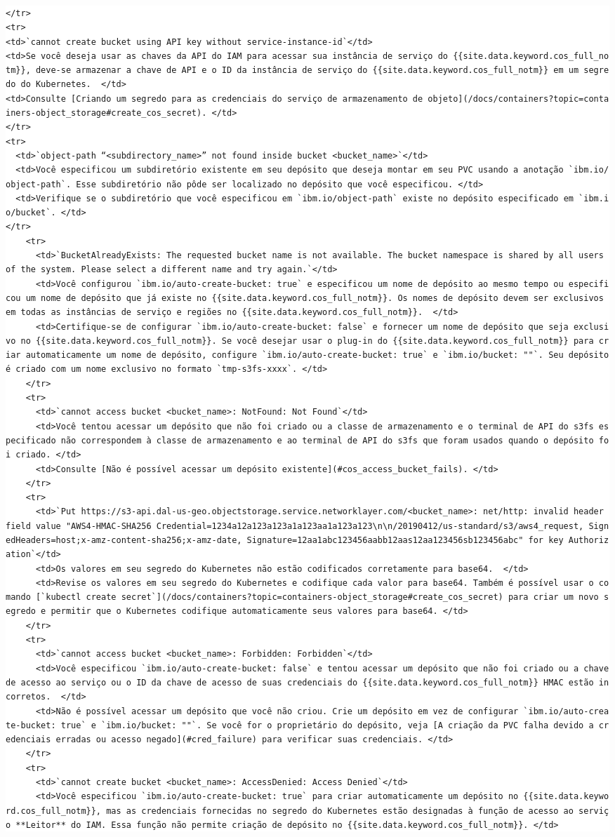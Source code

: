     </tr>
    <tr>
    <td>`cannot create bucket using API key without service-instance-id`</td>
    <td>Se você deseja usar as chaves da API do IAM para acessar sua instância de serviço do {{site.data.keyword.cos_full_notm}}, deve-se armazenar a chave de API e o ID da instância de serviço do {{site.data.keyword.cos_full_notm}} em um segredo do Kubernetes.  </td>
    <td>Consulte [Criando um segredo para as credenciais do serviço de armazenamento de objeto](/docs/containers?topic=containers-object_storage#create_cos_secret). </td>
    </tr>
    <tr>
      <td>`object-path “<subdirectory_name>” not found inside bucket <bucket_name>`</td>
      <td>Você especificou um subdiretório existente em seu depósito que deseja montar em seu PVC usando a anotação `ibm.io/object-path`. Esse subdiretório não pôde ser localizado no depósito que você especificou. </td>
      <td>Verifique se o subdiretório que você especificou em `ibm.io/object-path` existe no depósito especificado em `ibm.io/bucket`. </td>
    </tr>
        <tr>
          <td>`BucketAlreadyExists: The requested bucket name is not available. The bucket namespace is shared by all users of the system. Please select a different name and try again.`</td>
          <td>Você configurou `ibm.io/auto-create-bucket: true` e especificou um nome de depósito ao mesmo tempo ou especificou um nome de depósito que já existe no {{site.data.keyword.cos_full_notm}}. Os nomes de depósito devem ser exclusivos em todas as instâncias de serviço e regiões no {{site.data.keyword.cos_full_notm}}.  </td>
          <td>Certifique-se de configurar `ibm.io/auto-create-bucket: false` e fornecer um nome de depósito que seja exclusivo no {{site.data.keyword.cos_full_notm}}. Se você desejar usar o plug-in do {{site.data.keyword.cos_full_notm}} para criar automaticamente um nome de depósito, configure `ibm.io/auto-create-bucket: true` e `ibm.io/bucket: ""`. Seu depósito é criado com um nome exclusivo no formato `tmp-s3fs-xxxx`. </td>
        </tr>
        <tr>
          <td>`cannot access bucket <bucket_name>: NotFound: Not Found`</td>
          <td>Você tentou acessar um depósito que não foi criado ou a classe de armazenamento e o terminal de API do s3fs especificado não correspondem à classe de armazenamento e ao terminal de API do s3fs que foram usados quando o depósito foi criado. </td>
          <td>Consulte [Não é possível acessar um depósito existente](#cos_access_bucket_fails). </td>
        </tr>
        <tr>
          <td>`Put https://s3-api.dal-us-geo.objectstorage.service.networklayer.com/<bucket_name>: net/http: invalid header field value "AWS4-HMAC-SHA256 Credential=1234a12a123a123a1a123aa1a123a123\n\n/20190412/us-standard/s3/aws4_request, SignedHeaders=host;x-amz-content-sha256;x-amz-date, Signature=12aa1abc123456aabb12aas12aa123456sb123456abc" for key Authorization`</td>
          <td>Os valores em seu segredo do Kubernetes não estão codificados corretamente para base64.  </td>
          <td>Revise os valores em seu segredo do Kubernetes e codifique cada valor para base64. Também é possível usar o comando [`kubectl create secret`](/docs/containers?topic=containers-object_storage#create_cos_secret) para criar um novo segredo e permitir que o Kubernetes codifique automaticamente seus valores para base64. </td>
        </tr>
        <tr>
          <td>`cannot access bucket <bucket_name>: Forbidden: Forbidden`</td>
          <td>Você especificou `ibm.io/auto-create-bucket: false` e tentou acessar um depósito que não foi criado ou a chave de acesso ao serviço ou o ID da chave de acesso de suas credenciais do {{site.data.keyword.cos_full_notm}} HMAC estão incorretos.  </td>
          <td>Não é possível acessar um depósito que você não criou. Crie um depósito em vez de configurar `ibm.io/auto-create-bucket: true` e `ibm.io/bucket: ""`. Se você for o proprietário do depósito, veja [A criação da PVC falha devido a credenciais erradas ou acesso negado](#cred_failure) para verificar suas credenciais. </td>
        </tr>
        <tr>
          <td>`cannot create bucket <bucket_name>: AccessDenied: Access Denied`</td>
          <td>Você especificou `ibm.io/auto-create-bucket: true` para criar automaticamente um depósito no {{site.data.keyword.cos_full_notm}}, mas as credenciais fornecidas no segredo do Kubernetes estão designadas à função de acesso ao serviço **Leitor** do IAM. Essa função não permite criação de depósito no {{site.data.keyword.cos_full_notm}}. </td>